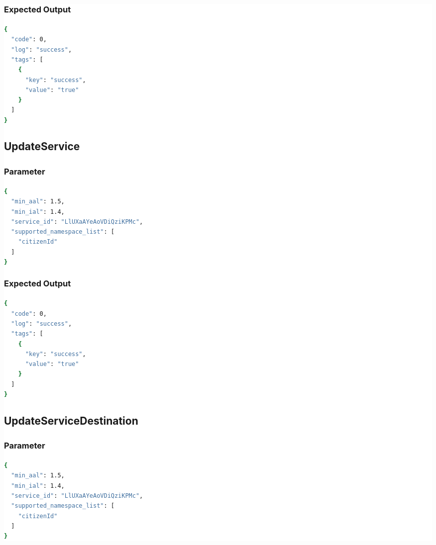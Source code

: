 ### Expected Output

```sh
{
  "code": 0,
  "log": "success",
  "tags": [
    {
      "key": "success",
      "value": "true"
    }
  ]
}
```

## UpdateService

### Parameter

```sh
{
  "min_aal": 1.5,
  "min_ial": 1.4,
  "service_id": "LlUXaAYeAoVDiQziKPMc",
  "supported_namespace_list": [
    "citizenId"
  ]
}
```

### Expected Output

```sh
{
  "code": 0,
  "log": "success",
  "tags": [
    {
      "key": "success",
      "value": "true"
    }
  ]
}
```

## UpdateServiceDestination

### Parameter

```sh
{
  "min_aal": 1.5,
  "min_ial": 1.4,
  "service_id": "LlUXaAYeAoVDiQziKPMc",
  "supported_namespace_list": [
    "citizenId"
  ]
}
```

